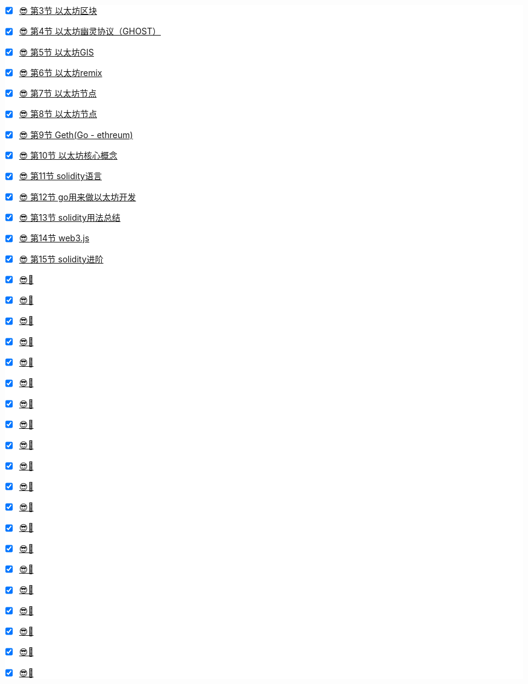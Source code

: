 - [x] [😎 第3节 以太坊区块](./markdown/3.md)

- [x] [😎 第4节 以太坊幽灵协议（GHOST）](./markdown/4.md)

- [x] [😎 第5节 以太坊GIS](./markdown/5.md)

- [x] [😎 第6节 以太坊remix](./markdown/6.md)

- [x] [😎 第7节 以太坊节点](./markdown/7.md)

- [x] [😎 第8节 以太坊节点](./markdown/8.md)

- [x] [😎 第9节 Geth(Go - ethreum)](./markdown/9.md)

- [x] [😎 第10节 以太坊核心概念](./markdown/10.md)

- [x] [😎 第11节 solidity语言](./markdown/11.md)

- [x] [😎 第12节 go用来做以太坊开发](./markdown/12.md)

- [x] [😎 第13节 solidity用法总结](./markdown/13.md)

- [x] [😎 第14节 web3.js](./markdown/14.md)

- [x] [😎 第15节 solidity进阶](./markdown/15.md)

- [x] [😎🔑](./markdown/16.md)

- [x] [😎🔑](./markdown/17.md)

- [x] [😎🔑](./markdown/18.md)

- [x] [😎🔑](./markdown/19.md)

- [x] [😎🔑](./markdown/20.md)

- [x] [😎🔑](./markdown/21.md)

- [x] [😎🔑](./markdown/22.md)

- [x] [😎🔑](./markdown/23.md)

- [x] [😎🔑](./markdown/24.md)

- [x] [😎🔑](./markdown/25.md)

- [x] [😎🔑](./markdown/26.md)

- [x] [😎🔑](./markdown/27.md)

- [x] [😎🔑](./markdown/28.md)

- [x] [😎🔑](./markdown/29.md)

- [x] [😎🔑](./markdown/30.md)

- [x] [😎🔑](./markdown/31.md)

- [x] [😎🔑](./markdown/32.md)

- [x] [😎🔑](./markdown/33.md)

- [x] [😎🔑](./markdown/34.md)

- [x] [😎🔑](./markdown/35.md)
